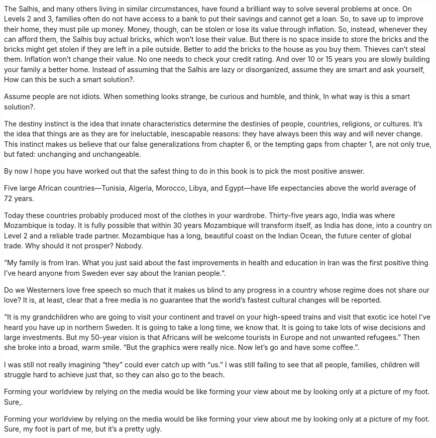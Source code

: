 The Salhis, and many others living in similar circumstances, have found a brilliant way to solve several problems at once. On Levels 2 and 3, families often do not have access to a bank to put their savings and cannot get a loan. So, to save up to improve their home, they must pile up money. Money, though, can be stolen or lose its value through inflation. So, instead, whenever they can afford them, the Salhis buy actual bricks, which won’t lose their value. But there is no space inside to store the bricks and the bricks might get stolen if they are left in a pile outside. Better to add the bricks to the house as you buy them. Thieves can’t steal them. Inflation won’t change their value. No one needs to check your credit rating. And over 10 or 15 years you are slowly building your family a better home. Instead of assuming that the Salhis are lazy or disorganized, assume they are smart and ask yourself, How can this be such a smart solution?.

Assume people are not idiots. When something looks strange, be curious and humble, and think, In what way is this a smart solution?.

The destiny instinct is the idea that innate characteristics determine the destinies of people, countries, religions, or cultures. It’s the idea that things are as they are for ineluctable, inescapable reasons: they have always been this way and will never change. This instinct makes us believe that our false generalizations from chapter 6, or the tempting gaps from chapter 1, are not only true, but fated: unchanging and unchangeable.

By now I hope you have worked out that the safest thing to do in this book is to pick the most positive answer.

Five large African countries—Tunisia, Algeria, Morocco, Libya, and Egypt—have life expectancies above the world average of 72 years.

Today these countries probably produced most of the clothes in your wardrobe. Thirty-five years ago, India was where Mozambique is today. It is fully possible that within 30 years Mozambique will transform itself, as India has done, into a country on Level 2 and a reliable trade partner. Mozambique has a long, beautiful coast on the Indian Ocean, the future center of global trade. Why should it not prosper? Nobody.

“My family is from Iran. What you just said about the fast improvements in health and education in Iran was the first positive thing I’ve heard anyone from Sweden ever say about the Iranian people.”.

Do we Westerners love free speech so much that it makes us blind to any progress in a country whose regime does not share our love? It is, at least, clear that a free media is no guarantee that the world’s fastest cultural changes will be reported.

“It is my grandchildren who are going to visit your continent and travel on your high-speed trains and visit that exotic ice hotel I’ve heard you have up in northern Sweden. It is going to take a long time, we know that. It is going to take lots of wise decisions and large investments. But my 50-year vision is that Africans will be welcome tourists in Europe and not unwanted refugees.” Then she broke into a broad, warm smile. “But the graphics were really nice. Now let’s go and have some coffee.”.

I was still not really imagining “they” could ever catch up with “us.” I was still failing to see that all people, families, children will struggle hard to achieve just that, so they can also go to the beach.

Forming your worldview by relying on the media would be like forming your view about me by looking only at a picture of my foot. Sure,.

Forming your worldview by relying on the media would be like forming your view about me by looking only at a picture of my foot. Sure, my foot is part of me, but it’s a pretty ugly.
